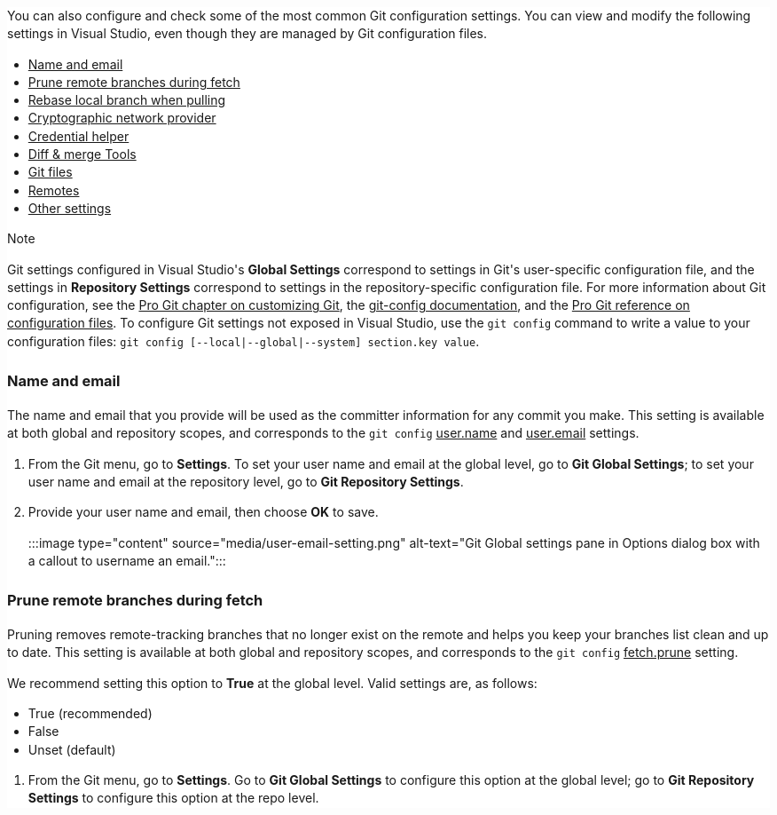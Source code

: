 You can also configure and check some of the most common Git configuration settings. You can view and modify the following settings in Visual Studio, even though they are managed by Git configuration files.

- [Name and email](#name-and-email)
- [Prune remote branches during fetch](#prune-remote-branches-during-fetch)
- [Rebase local branch when pulling](#rebase-local-branch-when-pulling)
- [Cryptographic network provider](#cryptographic-network-provider)
- [Credential helper](#credential-helper)
- [Diff & merge Tools](#diff--merge-tools)
- [Git files](#git-files)
- [Remotes](#remotes)
- [Other settings](#other-settings)

>[!NOTE]
>Git settings configured in Visual Studio's **Global Settings** correspond to settings in Git's user-specific configuration file, and the settings in **Repository Settings** correspond to settings in the repository-specific configuration file. For more information about Git configuration, see the [Pro Git chapter on customizing Git](https://git-scm.com/book/en/v2/Customizing-Git-Git-Configuration), the [git-config documentation](https://git-scm.com/docs/git-config), and the [Pro Git reference on configuration files](https://git-scm.com/docs/git-config#FILES). To configure Git settings not exposed in Visual Studio, use the `git config` command to write a value to your configuration files: `git config [--local|--global|--system] section.key value`.

### Name and email

The name and email that you provide will be used as the committer information for any commit you make. This setting is available at both global and repository scopes, and corresponds to the `git config` [user.name](https://git-scm.com/docs/git-config#Documentation/git-config.txt-username) and [user.email](https://git-scm.com/docs/git-config#Documentation/git-config.txt-useremail) settings.

1. From the Git menu, go to **Settings**. To set your user name and email at the global level, go to **Git Global Settings**; to set your user name and email at the repository level, go to **Git Repository Settings**.

2. Provide your user name and email, then choose **OK** to save.

   :::image type="content" source="media/user-email-setting.png" alt-text="Git Global settings pane in Options dialog box with a callout to username an email.":::

### Prune remote branches during fetch

Pruning removes remote-tracking branches that no longer exist on the remote and helps you keep your branches list clean and up to date. This setting is available at both global and repository scopes, and corresponds to the `git config` [fetch.prune](https://git-scm.com/docs/git-config#Documentation/git-config.txt-fetchprune) setting.

We recommend setting this option to **True** at the global level. Valid settings are, as follows:

- True (recommended)
- False
- Unset (default)

1. From the Git menu, go to **Settings**. Go to **Git Global Settings** to configure this option at the global level; go to **Git Repository Settings** to configure this option at the repo level.
